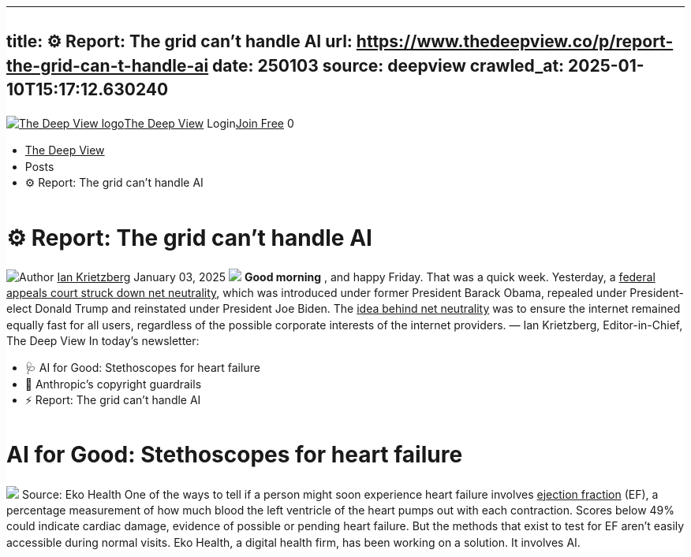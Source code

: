 
---
title: ⚙️ Report: The grid can’t handle AI
url: https://www.thedeepview.co/p/report-the-grid-can-t-handle-ai
date: 250103
source: deepview
crawled_at: 2025-01-10T15:17:12.630240
---

[![The Deep View logo](https://media.beehiiv.com/cdn-cgi/image/fit=scale-down,format=auto,onerror=redirect,quality=80/uploads/publication/logo/d2f6c485-9e1f-4efe-8972-c44827c29219/thumb_Untitled_design__1_.png)The Deep View](https://www.thedeepview.co/p/</>)
Login[Join Free](https://www.thedeepview.co/p/</subscribe>)
0
  * [The Deep View](https://www.thedeepview.co/p/<../>)
  * Posts
  * ⚙️ Report: The grid can’t handle AI


# ⚙️ Report: The grid can’t handle AI
![Author](https://media.beehiiv.com/cdn-cgi/image/fit=scale-down,format=auto,onerror=redirect,quality=80/uploads/user/profile_picture/35102f9d-8eba-4d2a-bcad-ae594f61c0d8/thumb_805a1f35-336c-4e7f-9092-112537dcf9a1.jpg)
[Ian Krietzberg](https://www.thedeepview.co/p/<https:/www.twitter.com/IKrietzberg?utm_source=thedeepview&utm_medium=newsletter&utm_campaign=report-the-grid-can-t-handle-ai>) January 03, 2025 
[](https://www.thedeepview.co/p/<https:/www.facebook.com/sharer/sharer.php?u=https%3A%2F%2Fwww.thedeepview.co%2Fp%2Freport-the-grid-can-t-handle-ai>)[](https://www.thedeepview.co/p/<https:/twitter.com/intent/tweet?url=https%3A%2F%2Fwww.thedeepview.co%2Fp%2Freport-the-grid-can-t-handle-ai&via=IKrietzberg>)[](https://www.thedeepview.co/p/<https:/www.threads.net/intent/post?text=https%3A%2F%2Fwww.thedeepview.co%2Fp%2Freport-the-grid-can-t-handle-ai>)[](https://www.thedeepview.co/p/<https:/www.linkedin.com/sharing/share-offsite?url=https%3A%2F%2Fwww.thedeepview.co%2Fp%2Freport-the-grid-can-t-handle-ai>)
![](https://media.beehiiv.com/cdn-cgi/image/fit=scale-down,format=auto,onerror=redirect,quality=80/uploads/asset/file/1c6cefb1-c6cb-4f61-8f9e-08d481a015f1/Banner_Image.jpg?t=1735851499)
**Good morning** , and happy Friday. That was a quick week. 
Yesterday, a [federal appeals court struck down net neutrality](https://www.thedeepview.co/p/<https:/www.msn.com/en-us/news/politics/in-blow-to-democrats-federal-appeals-court-strikes-down-net-neutrality/ar-AA1wRPAt?utm_source=thedeepview&utm_medium=newsletter&utm_campaign=report-the-grid-can-t-handle-ai>), which was introduced under former President Barack Obama, repealed under President-elect Donald Trump and reinstated under President Joe Biden. 
The [idea behind net neutrality](https://www.thedeepview.co/p/<https:/www.techtarget.com/searchnetworking/definition/Net-neutrality?utm_source=thedeepview&utm_medium=newsletter&utm_campaign=report-the-grid-can-t-handle-ai>) was to ensure the internet remained equally fast for all users, regardless of the possible corporate interests of the internet providers. 
— Ian Krietzberg, Editor-in-Chief, The Deep View 
In today’s newsletter:
  * 🩺 AI for Good: Stethoscopes for heart failure
  * 🚨 Anthropic’s copyright guardrails
  * ⚡️ Report: The grid can’t handle AI


# **AI for Good: Stethoscopes for heart failure**
![](https://media.beehiiv.com/cdn-cgi/image/fit=scale-down,format=auto,onerror=redirect,quality=80/uploads/asset/file/11fd7376-c19f-4d4a-8d3e-43dd7c7b46ab/1.jpg?t=1735851508)
Source: Eko Health
One of the ways to tell if a person might soon experience heart failure involves [ejection fraction](https://www.thedeepview.co/p/<https:/www.heart.org/en/health-topics/heart-failure/diagnosing-heart-failure/ejection-fraction-heart-failure-measurement?utm_source=thedeepview&utm_medium=newsletter&utm_campaign=report-the-grid-can-t-handle-ai>) (EF), a percentage measurement of how much blood the left ventricle of the heart pumps out with each contraction. Scores below 49% could indicate cardiac damage, evidence of possible or pending heart failure. 
But the methods that exist to test for EF aren’t easily accessible during normal visits. Eko Health, a digital health firm, has been working on a solution. It involves AI. 